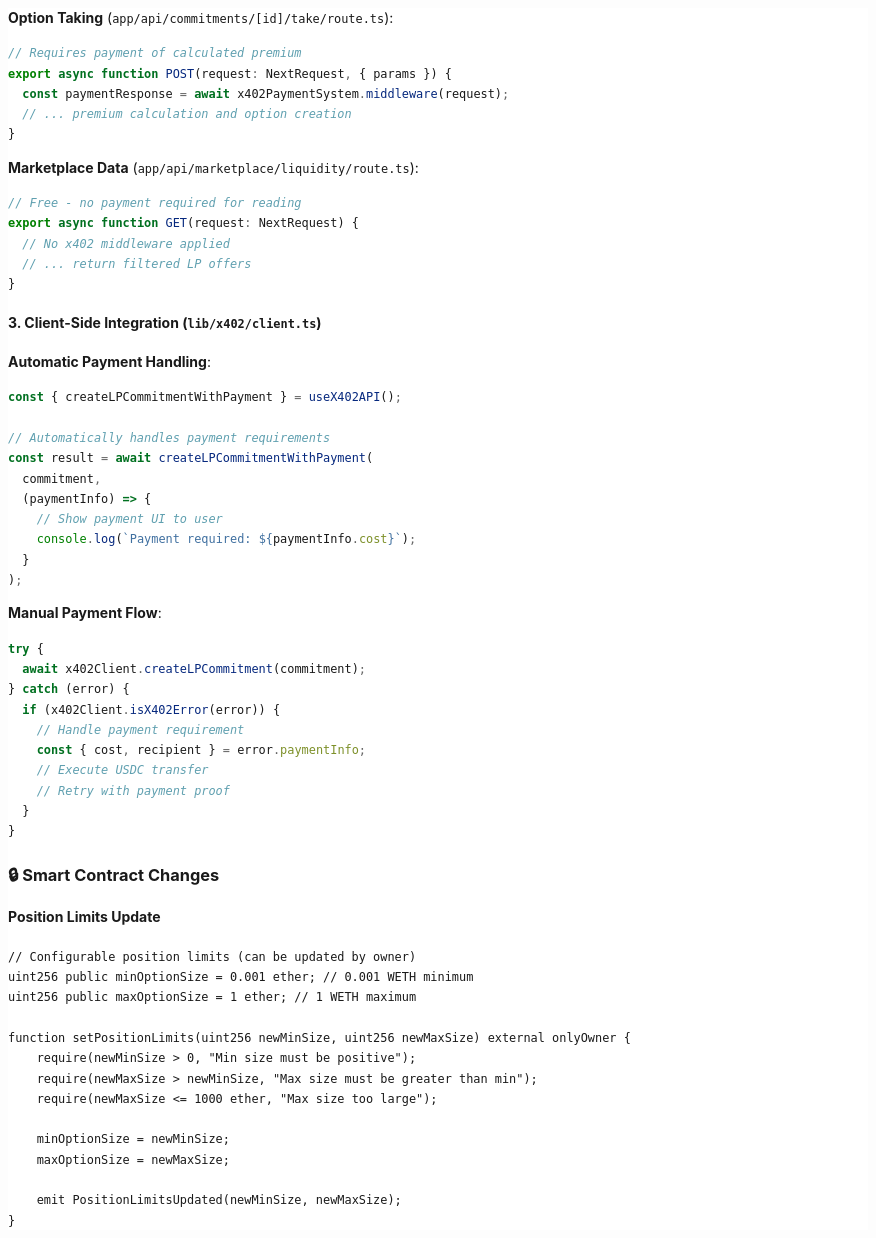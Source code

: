 **Option Taking** (`app/api/commitments/[id]/take/route.ts`):
```typescript
// Requires payment of calculated premium
export async function POST(request: NextRequest, { params }) {
  const paymentResponse = await x402PaymentSystem.middleware(request);
  // ... premium calculation and option creation
}
```

**Marketplace Data** (`app/api/marketplace/liquidity/route.ts`):
```typescript
// Free - no payment required for reading
export async function GET(request: NextRequest) {
  // No x402 middleware applied
  // ... return filtered LP offers
}
```

#### 3. Client-Side Integration (`lib/x402/client.ts`)

**Automatic Payment Handling**:
```typescript
const { createLPCommitmentWithPayment } = useX402API();

// Automatically handles payment requirements
const result = await createLPCommitmentWithPayment(
  commitment,
  (paymentInfo) => {
    // Show payment UI to user
    console.log(`Payment required: ${paymentInfo.cost}`);
  }
);
```

**Manual Payment Flow**:
```typescript
try {
  await x402Client.createLPCommitment(commitment);
} catch (error) {
  if (x402Client.isX402Error(error)) {
    // Handle payment requirement
    const { cost, recipient } = error.paymentInfo;
    // Execute USDC transfer
    // Retry with payment proof
  }
}
```

### 🔒 Smart Contract Changes

#### Position Limits Update
```solidity
// Configurable position limits (can be updated by owner)
uint256 public minOptionSize = 0.001 ether; // 0.001 WETH minimum
uint256 public maxOptionSize = 1 ether; // 1 WETH maximum

function setPositionLimits(uint256 newMinSize, uint256 newMaxSize) external onlyOwner {
    require(newMinSize > 0, "Min size must be positive");
    require(newMaxSize > newMinSize, "Max size must be greater than min");
    require(newMaxSize <= 1000 ether, "Max size too large");
    
    minOptionSize = newMinSize;
    maxOptionSize = newMaxSize;
    
    emit PositionLimitsUpdated(newMinSize, newMaxSize);
}
```